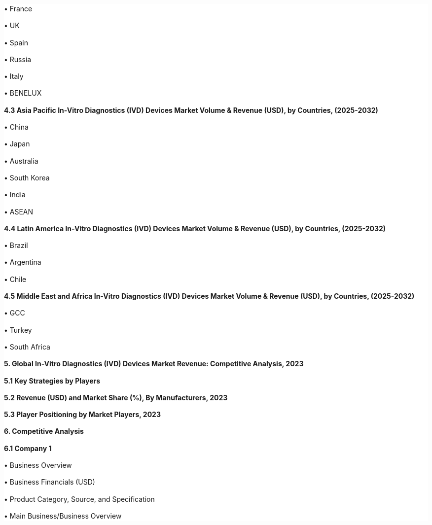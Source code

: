• France

• UK

• Spain

• Russia

• Italy

• BENELUX

<strong>4.3 Asia Pacific In-Vitro Diagnostics (IVD) Devices Market Volume &amp; Revenue (USD), by Countries, (2025-2032)</strong>

• China

• Japan

• Australia

• South Korea

• India

• ASEAN

<strong>4.4 Latin America In-Vitro Diagnostics (IVD) Devices Market Volume &amp; Revenue (USD), by Countries, (2025-2032)</strong>

• Brazil

• Argentina

• Chile

<strong>4.5 Middle East and Africa In-Vitro Diagnostics (IVD) Devices Market Volume &amp; Revenue (USD), by Countries, (2025-2032)</strong>

• GCC

• Turkey

• South Africa

<strong>5. Global In-Vitro Diagnostics (IVD) Devices Market Revenue: Competitive Analysis, 2023</strong>

<strong>5.1 Key Strategies by Players</strong>

<strong>5.2 Revenue (USD) and Market Share (%), By Manufacturers, 2023</strong>

<strong>5.3 Player Positioning by Market Players, 2023</strong>

<strong>6. Competitive Analysis</strong>

<strong>6.1 Company 1</strong>

• Business Overview

• Business Financials (USD)

• Product Category, Source, and Specification

• Main Business/Business Overview
